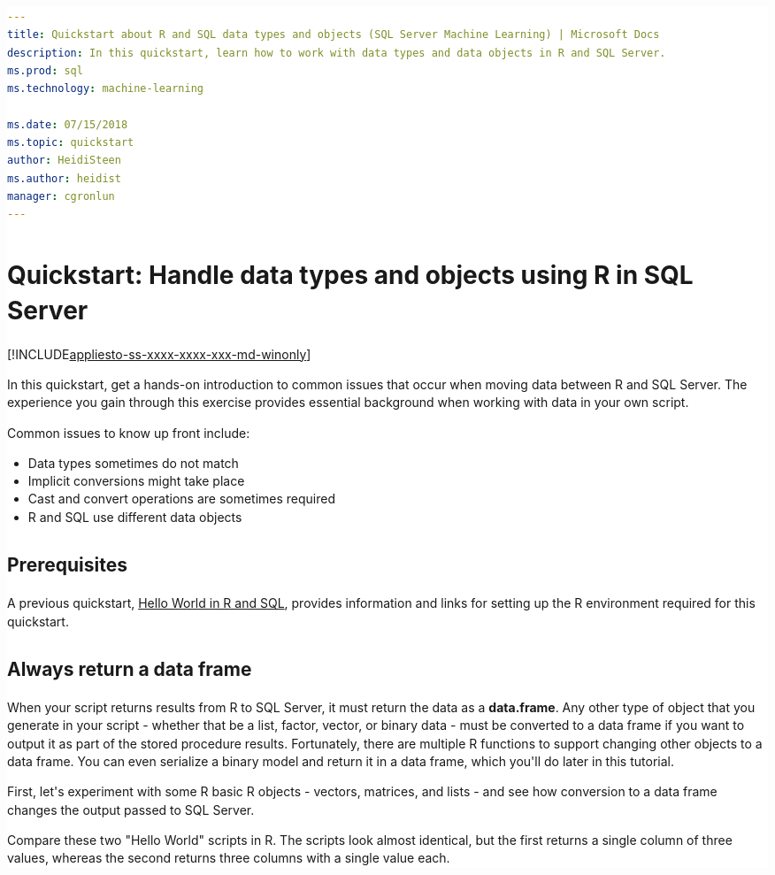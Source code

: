 ```yaml
---
title: Quickstart about R and SQL data types and objects (SQL Server Machine Learning) | Microsoft Docs
description: In this quickstart, learn how to work with data types and data objects in R and SQL Server.
ms.prod: sql
ms.technology: machine-learning

ms.date: 07/15/2018  
ms.topic: quickstart
author: HeidiSteen
ms.author: heidist
manager: cgronlun
---
```

# Quickstart: Handle data types and objects using R in SQL Server
[!INCLUDE[appliesto-ss-xxxx-xxxx-xxx-md-winonly](../../includes/appliesto-ss-xxxx-xxxx-xxx-md-winonly.md)]

In this quickstart, get a hands-on introduction to common issues that occur when moving data between R and SQL Server. The experience you gain through this exercise provides essential background when working with data in your own script.

Common issues to know up front include:

+ Data types sometimes do not match
+ Implicit conversions might take place
+ Cast and convert operations are sometimes required
+ R and SQL use different data objects

## Prerequisites

A previous quickstart, [Hello World in R and SQL](rtsql-using-r-code-in-transact-sql-quickstart.md), provides information and links for setting up the R environment required for this quickstart.

## Always return a data frame

When your script returns results from R to SQL Server, it must return the data as a **data.frame**. Any other type of object that you generate in your script - whether that be a list, factor, vector, or binary data - must be converted to a data frame if you want to output it as part of the stored procedure results. Fortunately, there are multiple R functions to support changing other objects to a data frame. You can even serialize a binary model and return it in a data frame, which you'll do later in this tutorial.

First, let's experiment with some R basic R objects - vectors, matrices, and lists - and see how conversion to a data frame changes the output passed to SQL Server.

Compare these two "Hello World" scripts in R. The scripts look almost identical, but the first returns a single column of three values, whereas the second returns three columns with a single value each.
